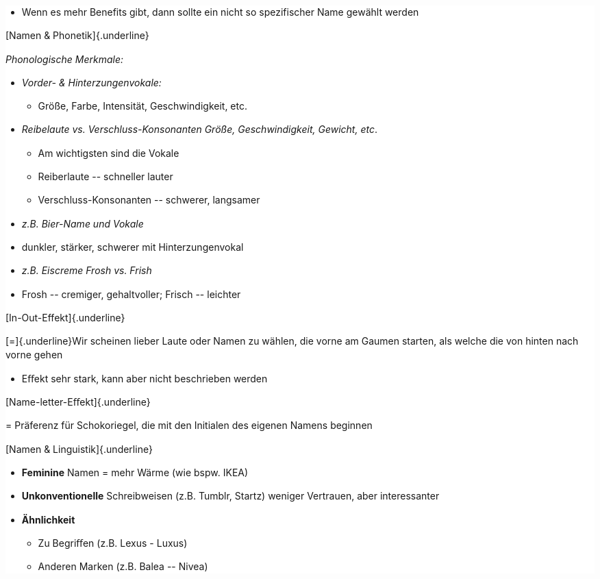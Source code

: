 -   Wenn es mehr Benefits gibt, dann sollte ein nicht so spezifischer
    Name gewählt werden

[Namen & Phonetik]{.underline}

*Phonologische Merkmale:*

-   *Vorder- & Hinterzungenvokale:*

    -   Größe, Farbe, Intensität, Geschwindigkeit, etc.

-   *Reibelaute vs. Verschluss-Konsonanten Größe, Geschwindigkeit,
    Gewicht, etc*.

    -   Am wichtigsten sind die Vokale

    -   Reiberlaute -- schneller lauter

    -   Verschluss-Konsonanten -- schwerer, langsamer

-   *z.B. Bier-Name und Vokale*



-   dunkler, stärker, schwerer mit Hinterzungenvokal



-   *z.B. Eiscreme Frosh vs. Frish*



-   Frosh -- cremiger, gehaltvoller; Frisch -- leichter

[In-Out-Effekt]{.underline}

[=]{.underline}Wir scheinen lieber Laute oder Namen zu wählen, die vorne
am Gaumen starten, als welche die von hinten nach vorne gehen

-   Eﬀekt sehr stark, kann aber nicht beschrieben werden

[Name-letter-Eﬀekt]{.underline}

= Präferenz für Schokoriegel, die mit den Initialen des eigenen Namens
beginnen

[Namen & Linguistik]{.underline}

-   **Feminine** Namen = mehr Wärme (wie bspw. IKEA)

-   **Unkonventionelle** Schreibweisen (z.B. Tumblr, Startz) weniger
    Vertrauen, aber interessanter

-   **Ähnlichkeit**

    -   Zu Begriﬀen (z.B. Lexus - Luxus)

    -   Anderen Marken (z.B. Balea -- Nivea)
